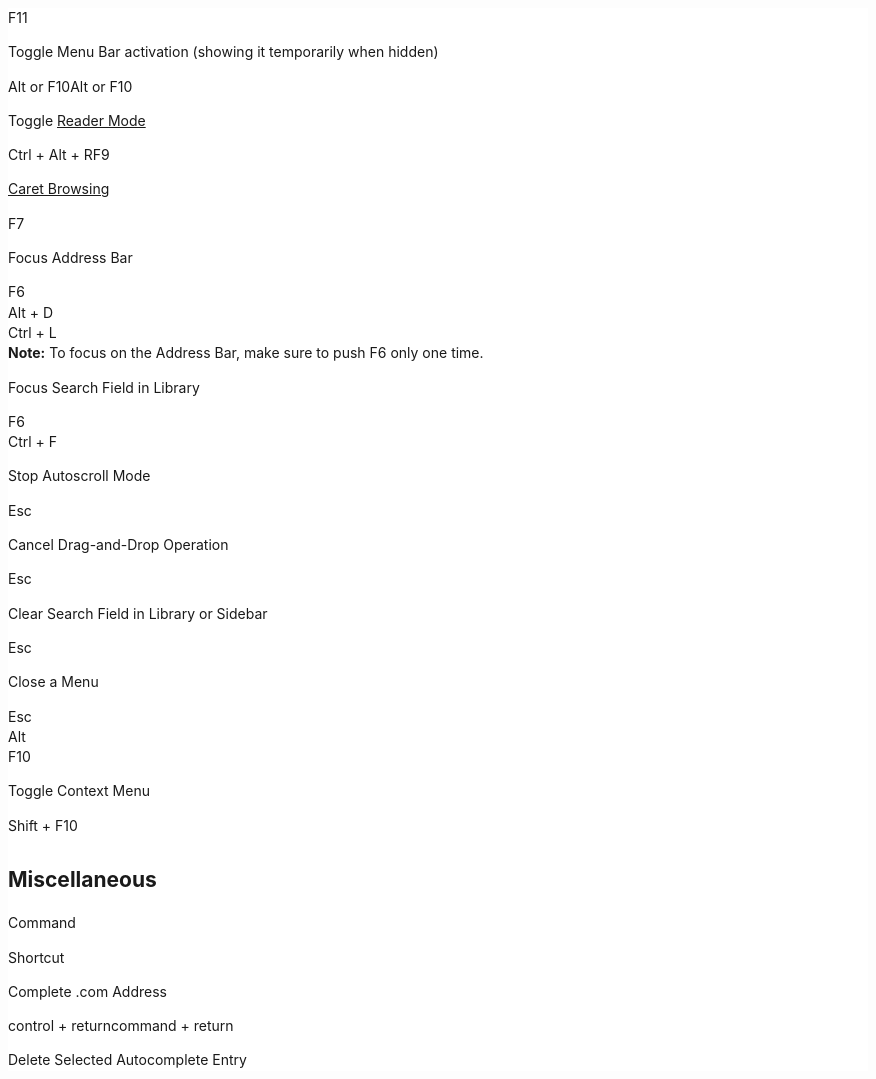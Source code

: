 F11

Toggle Menu Bar activation (showing it temporarily when hidden)

Alt or F10Alt or F10

Toggle [Reader Mode](https://support.mozilla.org/en-US/kb/firefox-reader-view-clutter-free-web-pages)

Ctrl + Alt + RF9

[Caret Browsing](https://support.mozilla.org/en-US/kb/accessibility-features-firefox#w_using-a-keyboard-to-navigate-within-webpages)

F7

Focus Address Bar

F6  
Alt + D  
Ctrl + L  
**Note:** To focus on the Address Bar, make sure to push F6 only one time.

Focus Search Field in Library

F6  
Ctrl + F

Stop Autoscroll Mode

Esc

Cancel Drag-and-Drop Operation

Esc

Clear Search Field in Library or Sidebar

Esc

Close a Menu

Esc  
Alt  
F10

Toggle Context Menu

Shift + F10

## Miscellaneous

Command

Shortcut

Complete .com Address

control + returncommand + return

Delete Selected Autocomplete Entry
